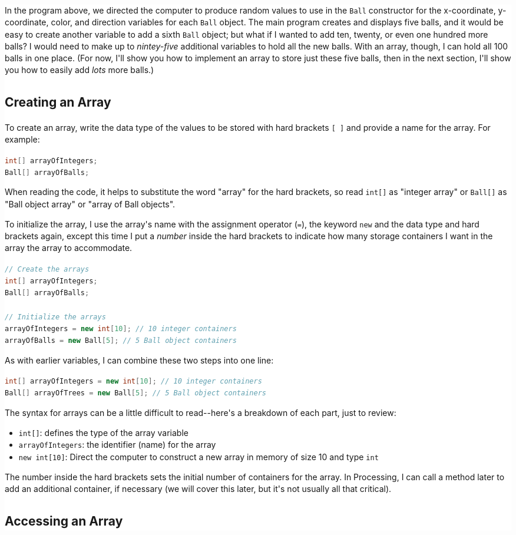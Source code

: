 
In the program above, we directed the computer to produce random values to use in the `Ball` constructor for the x-coordinate, y-coordinate, color, and direction variables for each `Ball` object. The main program creates and displays five balls, and it would be easy to create another variable to add a sixth `Ball` object; but what if I wanted to add ten, twenty, or even one hundred more balls? I would need to make up to *nintey-five* additional variables to hold all the new balls. With an array, though, I can hold all 100 balls in one place. (For now, I'll show you how to implement an array to store just these five balls, then in the next section, I'll show you how to easily add *lots* more balls.)

## Creating an Array

To create an array, write the data type of the values to be stored with hard brackets `[ ]` and provide a name for the array. For example:

```java
int[] arrayOfIntegers;
Ball[] arrayOfBalls;
```

When reading the code, it helps to substitute the word "array" for the hard brackets, so read `int[]` as "integer array" or `Ball[]` as "Ball object array" or "array of Ball objects".

To initialize the array, I use the array's name with the assignment operator (`=`), the keyword `new` and the data type and hard brackets again, except this time I put a *number* inside the hard brackets to indicate how many storage containers I want in the array the array to accommodate.

```java
// Create the arrays
int[] arrayOfIntegers;
Ball[] arrayOfBalls;

// Initialize the arrays
arrayOfIntegers = new int[10]; // 10 integer containers
arrayOfBalls = new Ball[5]; // 5 Ball object containers
```

As with earlier variables, I can combine these two steps into one line:

```java
int[] arrayOfIntegers = new int[10]; // 10 integer containers
Ball[] arrayOfTrees = new Ball[5]; // 5 Ball object containers
```

The syntax for arrays can be a little difficult to read--here's a breakdown of each part, just to review:

* `int[]`: defines the type of the array variable
* `arrayOfIntegers`: the identifier (name) for the array
* `new int[10]`: Direct the computer to construct a new array in memory of size 10 and type `int`

The number inside the hard brackets sets the initial number of containers for the array. In Processing, I can call a method later to add an additional container, if necessary (we will cover this later, but it's not usually all that critical).

## Accessing an Array
